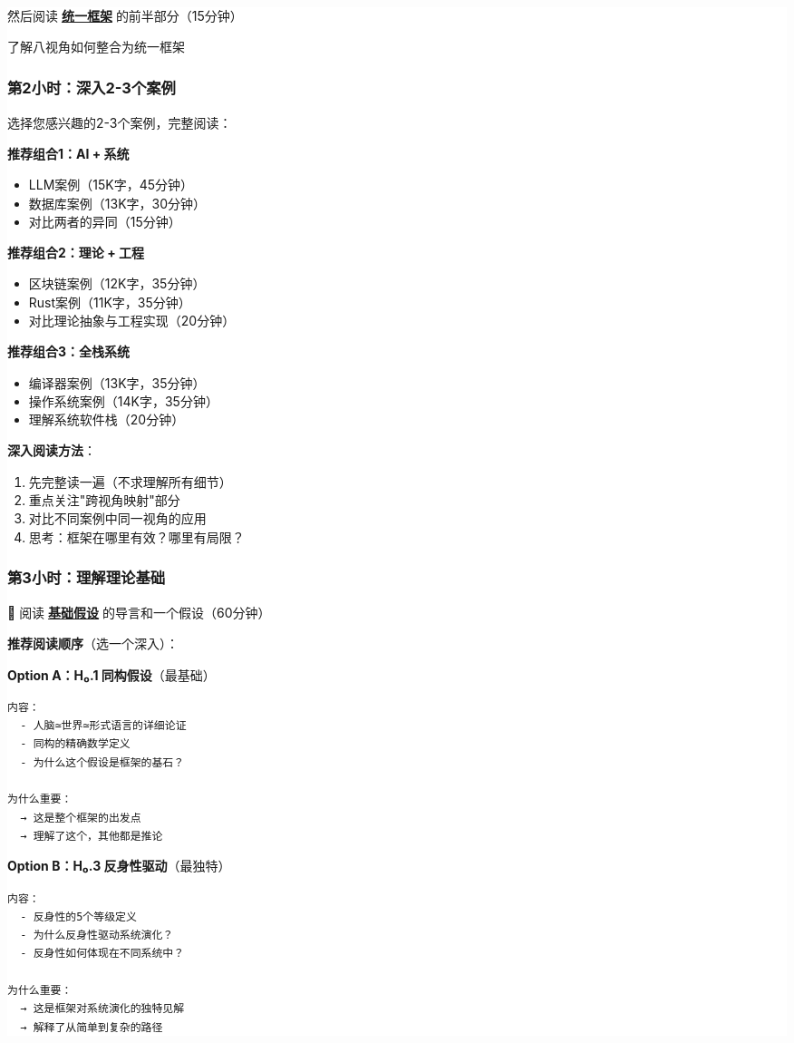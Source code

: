 然后阅读 **[统一框架](UNIFIED_FRAMEWORK.md)** 的前半部分（15分钟）

了解八视角如何整合为统一框架

### 第2小时：深入2-3个案例

选择您感兴趣的2-3个案例，完整阅读：

**推荐组合1：AI + 系统**
- LLM案例（15K字，45分钟）
- 数据库案例（13K字，30分钟）
- 对比两者的异同（15分钟）

**推荐组合2：理论 + 工程**
- 区块链案例（12K字，35分钟）
- Rust案例（11K字，35分钟）
- 对比理论抽象与工程实现（20分钟）

**推荐组合3：全栈系统**
- 编译器案例（13K字，35分钟）
- 操作系统案例（14K字，35分钟）
- 理解系统软件栈（20分钟）

**深入阅读方法**：
1. 先完整读一遍（不求理解所有细节）
2. 重点关注"跨视角映射"部分
3. 对比不同案例中同一视角的应用
4. 思考：框架在哪里有效？哪里有局限？

### 第3小时：理解理论基础

📖 阅读 **[基础假设](00_Foundational_Assumptions.md)** 的导言和一个假设（60分钟）

**推荐阅读顺序**（选一个深入）：

**Option A：H₀.1 同构假设**（最基础）
```text
内容：
  - 人脑≃世界≃形式语言的详细论证
  - 同构的精确数学定义
  - 为什么这个假设是框架的基石？

为什么重要：
  → 这是整个框架的出发点
  → 理解了这个，其他都是推论
```

**Option B：H₀.3 反身性驱动**（最独特）
```text
内容：
  - 反身性的5个等级定义
  - 为什么反身性驱动系统演化？
  - 反身性如何体现在不同系统中？

为什么重要：
  → 这是框架对系统演化的独特见解
  → 解释了从简单到复杂的路径
```
